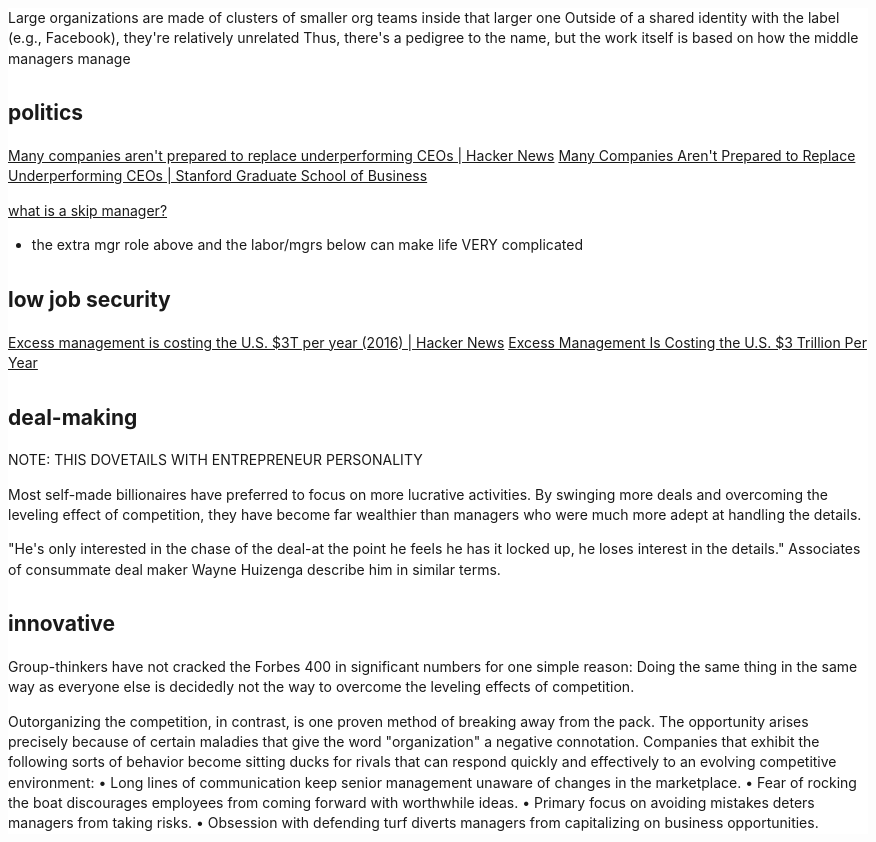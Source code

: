 
Large organizations are made of clusters of smaller org teams inside that larger one
Outside of a shared identity with the label (e.g., Facebook), they're relatively unrelated
Thus, there's a pedigree to the name, but the work itself is based on how the middle managers manage

## politics

[Many companies aren't prepared to replace underperforming CEOs | Hacker News](https://news.ycombinator.com/item?id=33471314)
[Many Companies Aren't Prepared to Replace Underperforming CEOs | Stanford Graduate School of Business](https://www.gsb.stanford.edu/insights/many-companies-arent-prepared-replace-underperforming-ceos)

[what is a skip manager?](https://www.teamblind.com/post/what-is-a-skip-manager-Vp4S6Qi3)
- the extra mgr role above and the labor/mgrs below can make life VERY complicated

## low job security

[Excess management is costing the U.S. $3T per year (2016) | Hacker News](https://news.ycombinator.com/item?id=34290539)
[Excess Management Is Costing the U.S. $3 Trillion Per Year](https://hbr.org/2016/09/excess-management-is-costing-the-us-3-trillion-per-year)

## deal-making

NOTE: THIS DOVETAILS WITH ENTREPRENEUR PERSONALITY

Most self-made billionaires have preferred to focus on more lucrative
activities. By swinging more deals and overcoming the leveling effect of
competition, they have become far wealthier than managers who were much
more adept at handling the details.

"He's only interested in the chase of the deal-at the point he feels he
has it locked up, he loses interest in the details."
Associates of consummate deal maker Wayne Huizenga describe him in
similar terms.

## innovative

Group-thinkers have not cracked the Forbes 400 in significant numbers
for one simple reason: Doing the same thing in the same way as everyone
else is decidedly not the way to overcome the leveling effects of
competition.

Outorganizing the competition, in contrast, is one proven method of
breaking away from the pack. The opportunity arises precisely because of
certain maladies that give the word "organization" a negative
connotation. Companies that exhibit the following sorts of behavior
become sitting ducks for rivals that can respond quickly and effectively
to an evolving competitive environment:
• Long lines of communication keep senior management unaware of changes
in the marketplace.
• Fear of rocking the boat discourages employees from coming forward
with worthwhile ideas.
• Primary focus on avoiding mistakes deters managers from taking risks.
• Obsession with defending turf diverts managers from capitalizing on
business opportunities.
